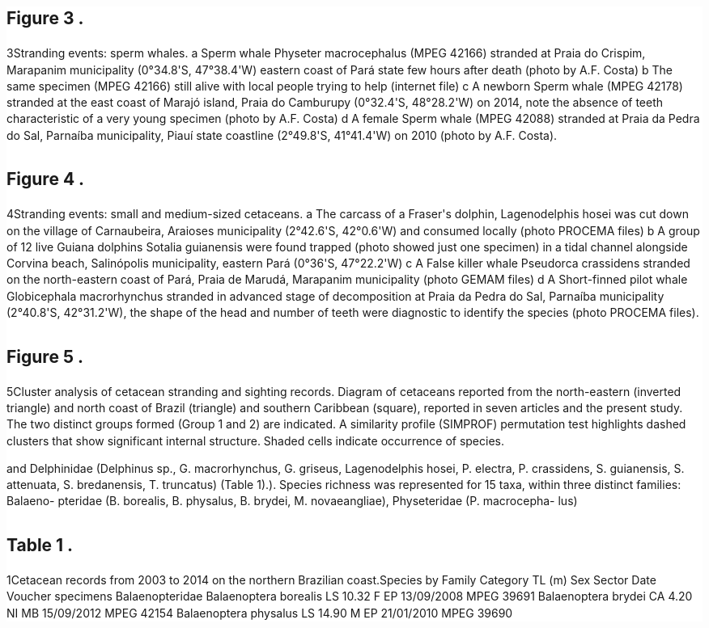 ## Figure 3 .
3Stranding events: sperm whales. a Sperm whale Physeter macrocephalus (MPEG 42166) stranded at Praia do Crispim, Marapanim municipality (0°34.8'S, 47°38.4'W) eastern coast of Pará state few hours after death (photo by A.F. Costa) b The same specimen (MPEG 42166) still alive with local people trying to help (internet file) c A newborn Sperm whale (MPEG 42178) stranded at the east coast of Marajó island, Praia do Camburupy (0°32.4'S, 48°28.2'W) on 2014, note the absence of teeth characteristic of a very young specimen (photo by A.F. Costa) d A female Sperm whale (MPEG 42088) stranded at Praia da Pedra do Sal, Parnaíba municipality, Piauí state coastline (2°49.8'S, 41°41.4'W) on 2010 (photo by A.F. Costa).

## Figure 4 .
4Stranding events: small and medium-sized cetaceans. a The carcass of a Fraser's dolphin, Lagenodelphis hosei was cut down on the village of Carnaubeira, Araioses municipality (2°42.6'S, 42°0.6'W) and consumed locally (photo PROCEMA files) b A group of 12 live Guiana dolphins Sotalia guianensis were found trapped (photo showed just one specimen) in a tidal channel alongside Corvina beach, Salinópolis municipality, eastern Pará (0°36'S, 47°22.2'W) c A False killer whale Pseudorca crassidens stranded on the north-eastern coast of Pará, Praia de Marudá, Marapanim municipality (photo GEMAM files) d A Short-finned pilot whale Globicephala macrorhynchus stranded in advanced stage of decomposition at Praia da Pedra do Sal, Parnaíba municipality (2°40.8'S, 42°31.2'W), the shape of the head and number of teeth were diagnostic to identify the species (photo PROCEMA files).

## Figure 5 .
5Cluster analysis of cetacean stranding and sighting records. Diagram of cetaceans reported from the north-eastern (inverted triangle) and north coast of Brazil (triangle) and southern Caribbean (square), reported in seven articles and the present study. The two distinct groups formed (Group 1 and 2) are indicated. A similarity profile (SIMPROF) permutation test highlights dashed clusters that show significant internal structure. Shaded cells indicate occurrence of species.


and Delphinidae (Delphinus sp., G. macrorhynchus, G. griseus, Lagenodelphis hosei, P. electra, P. crassidens, S. guianensis, S. attenuata, S. bredanensis, T. truncatus) (Table 1).). 
Species richness was represented for 15 taxa, within three distinct families: Balaeno-
pteridae (B. borealis, B. physalus, B. brydei, M. novaeangliae), Physeteridae (P. macrocepha-
lus) 

## Table 1 .
1Cetacean records from 2003 to 2014 on the northern Brazilian coast.Species by Family 
Category TL (m) Sex Sector 
Date 
Voucher specimens 
Balaenopteridae 
Balaenoptera borealis 
LS 
10.32 
F 
EP 
13/09/2008 
MPEG 39691 
Balaenoptera brydei 
CA 
4.20 
NI 
MB 
15/09/2012 
MPEG 42154 
Balaenoptera physalus 
LS 
14.90 M 
EP 
21/01/2010 
MPEG 39690 
